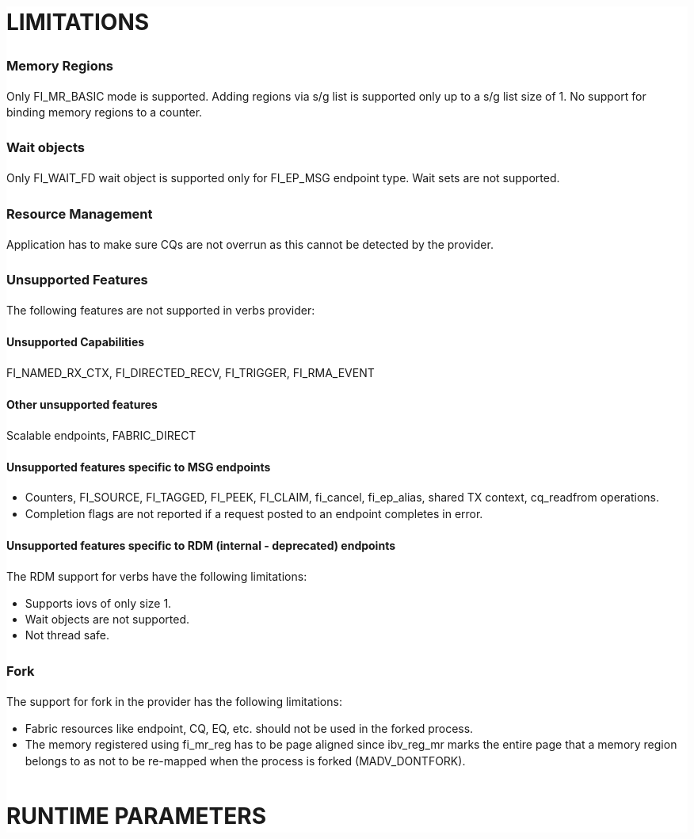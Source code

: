 # LIMITATIONS

### Memory Regions

Only FI_MR_BASIC mode is supported. Adding regions via s/g list is supported only up to a s/g list size of 1. No support for binding memory regions to a counter.

### Wait objects

Only FI_WAIT_FD wait object is supported only for FI_EP_MSG endpoint type. Wait sets are not supported.

### Resource Management

Application has to make sure CQs are not overrun as this cannot be detected by the provider.

### Unsupported Features

The following features are not supported in verbs provider:

#### Unsupported Capabilities

FI_NAMED_RX_CTX, FI_DIRECTED_RECV, FI_TRIGGER, FI_RMA_EVENT

#### Other unsupported features

Scalable endpoints, FABRIC_DIRECT

#### Unsupported features specific to MSG endpoints

- Counters, FI_SOURCE, FI_TAGGED, FI_PEEK, FI_CLAIM, fi_cancel, fi_ep_alias, shared TX context, cq_readfrom operations.
- Completion flags are not reported if a request posted to an endpoint completes in error.

#### Unsupported features specific to RDM (internal - deprecated) endpoints

The RDM support for verbs have the following limitations:

- Supports iovs of only size 1.
- Wait objects are not supported.
- Not thread safe.

### Fork

The support for fork in the provider has the following limitations:

- Fabric resources like endpoint, CQ, EQ, etc. should not be used in the forked process.
- The memory registered using fi_mr_reg has to be page aligned since ibv_reg_mr marks the entire page that a memory region belongs to as not to be re-mapped when the process is forked (MADV_DONTFORK).

# RUNTIME PARAMETERS
